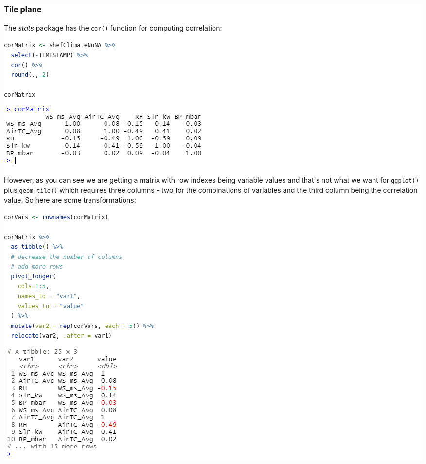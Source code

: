 
### Tile plane  
The *stats* package has the `cor()` function for computing correlation:  

```r
corMatrix <- shefClimateNoNA %>% 
  select(-TIMESTAMP) %>% 
  cor() %>% 
  round(., 2)

corMatrix
```

![Correlation matrix](./tidyverse/img9.png)  

However, as you can see we are getting a matrix with row indexes being variable values and that's not what we want 
for `ggplot()` plus `geom_tile()` which requires three columns - two for the combinations of variables and the 
third column being the correlation value. So here are some transformations:  
  
```r
corVars <- rownames(corMatrix)

corMatrix %>% 
  as_tibble() %>% 
  # decrease the number of columns
  # add more rows
  pivot_longer(       
    cols=1:5, 
    names_to = "var1", 
    values_to = "value"
  ) %>% 
  mutate(var2 = rep(corVars, each = 5)) %>%
  relocate(var2, .after = var1)
```  

![Transform correlation matrix](./tidyverse/img10.png)  
